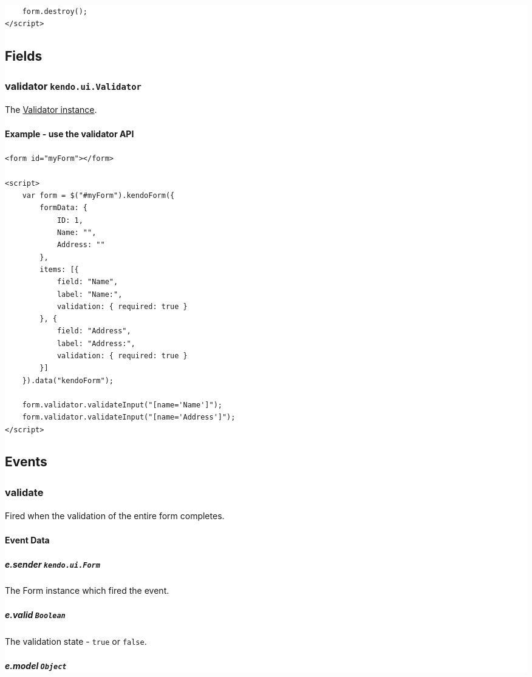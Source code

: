        form.destroy();
    </script>

## Fields

### validator `kendo.ui.Validator`

The [Validator instance](/api/javascript/ui/validator).

#### Example - use the validator API 

    <form id="myForm"></form>

    <script>
        var form = $("#myForm").kendoForm({
            formData: {
                ID: 1,
                Name: "",
                Address: ""
            },
            items: [{
                field: "Name",
                label: "Name:",
                validation: { required: true }
            }, {
                field: "Address",
                label: "Address:",
                validation: { required: true }
            }]
        }).data("kendoForm");

        form.validator.validateInput("[name='Name']");
        form.validator.validateInput("[name='Address']");
    </script>

## Events

### validate

Fired when the validation of the entire form completes.

#### Event Data

##### e.sender `kendo.ui.Form`

The Form instance which fired the event.

##### e.valid `Boolean`

The validation state - `true` or `false`.

##### e.model `Object`
